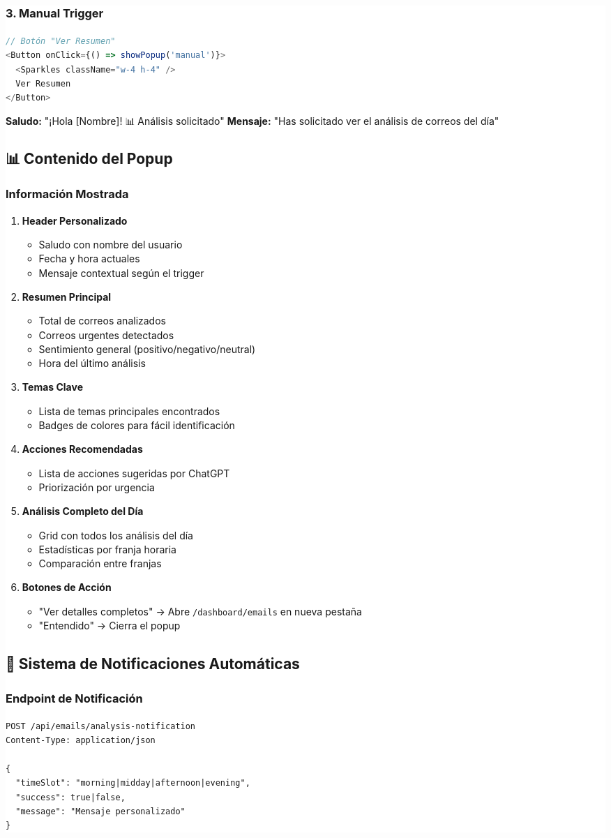 ### 3. **Manual Trigger**
```typescript
// Botón "Ver Resumen"
<Button onClick={() => showPopup('manual')}>
  <Sparkles className="w-4 h-4" />
  Ver Resumen
</Button>
```

**Saludo:** "¡Hola [Nombre]! 📊 Análisis solicitado"
**Mensaje:** "Has solicitado ver el análisis de correos del día"

## 📊 Contenido del Popup

### Información Mostrada

1. **Header Personalizado**
   - Saludo con nombre del usuario
   - Fecha y hora actuales
   - Mensaje contextual según el trigger

2. **Resumen Principal**
   - Total de correos analizados
   - Correos urgentes detectados
   - Sentimiento general (positivo/negativo/neutral)
   - Hora del último análisis

3. **Temas Clave**
   - Lista de temas principales encontrados
   - Badges de colores para fácil identificación

4. **Acciones Recomendadas**
   - Lista de acciones sugeridas por ChatGPT
   - Priorización por urgencia

5. **Análisis Completo del Día**
   - Grid con todos los análisis del día
   - Estadísticas por franja horaria
   - Comparación entre franjas

6. **Botones de Acción**
   - "Ver detalles completos" → Abre `/dashboard/emails` en nueva pestaña
   - "Entendido" → Cierra el popup

## 🔧 Sistema de Notificaciones Automáticas

### Endpoint de Notificación
```
POST /api/emails/analysis-notification
Content-Type: application/json

{
  "timeSlot": "morning|midday|afternoon|evening",
  "success": true|false,
  "message": "Mensaje personalizado"
}
```
